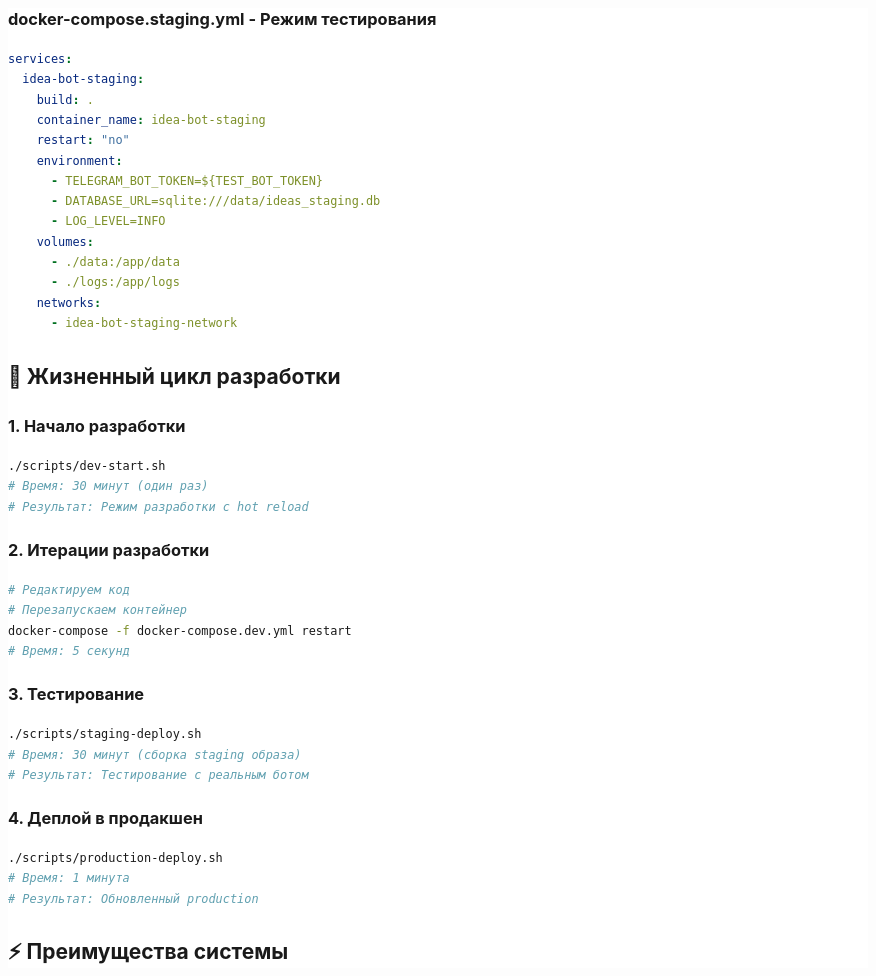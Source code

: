### **docker-compose.staging.yml** - Режим тестирования
```yaml
services:
  idea-bot-staging:
    build: .
    container_name: idea-bot-staging
    restart: "no"
    environment:
      - TELEGRAM_BOT_TOKEN=${TEST_BOT_TOKEN}
      - DATABASE_URL=sqlite:///data/ideas_staging.db
      - LOG_LEVEL=INFO
    volumes:
      - ./data:/app/data
      - ./logs:/app/logs
    networks:
      - idea-bot-staging-network
```

## 🔄 Жизненный цикл разработки

### **1. Начало разработки**
```bash
./scripts/dev-start.sh
# Время: 30 минут (один раз)
# Результат: Режим разработки с hot reload
```

### **2. Итерации разработки**
```bash
# Редактируем код
# Перезапускаем контейнер
docker-compose -f docker-compose.dev.yml restart
# Время: 5 секунд
```

### **3. Тестирование**
```bash
./scripts/staging-deploy.sh
# Время: 30 минут (сборка staging образа)
# Результат: Тестирование с реальным ботом
```

### **4. Деплой в продакшен**
```bash
./scripts/production-deploy.sh
# Время: 1 минута
# Результат: Обновленный production
```

## ⚡ Преимущества системы
